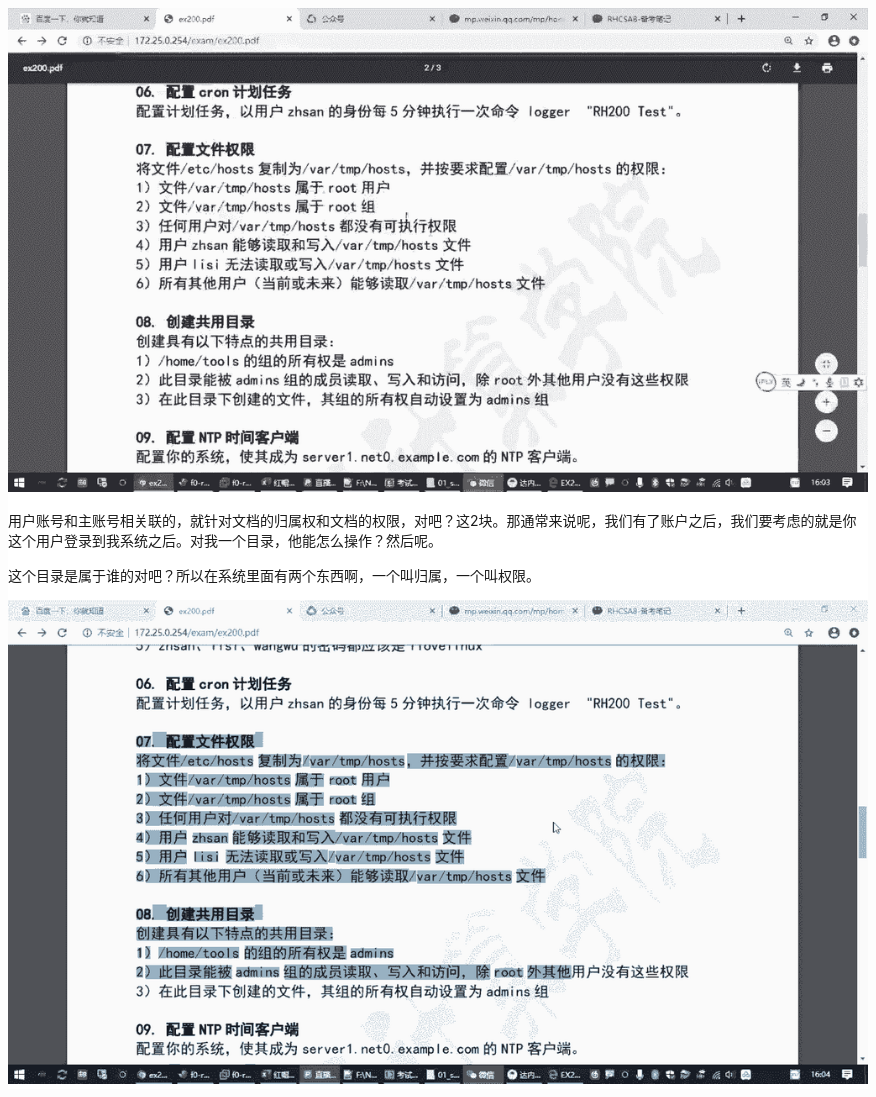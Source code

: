 ![](img/9374cde690387b270fc9a4f0fb8436fb_4.png)

用户账号和主账号相关联的，就针对文档的归属权和文档的权限，对吧？这2块。那通常来说呢，我们有了账户之后，我们要考虑的就是你这个用户登录到我系统之后。对我一个目录，他能怎么操作？然后呢。

这个目录是属于谁的对吧？所以在系统里面有两个东西啊，一个叫归属，一个叫权限。

![](img/9374cde690387b270fc9a4f0fb8436fb_6.png)
